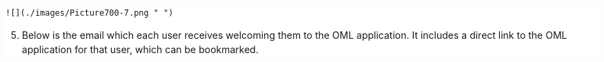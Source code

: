     ![](./images/Picture700-7.png " ")

5. Below is the email which each user receives welcoming them to the OML application. It includes a direct link to the OML application for that user, which can be bookmarked.
